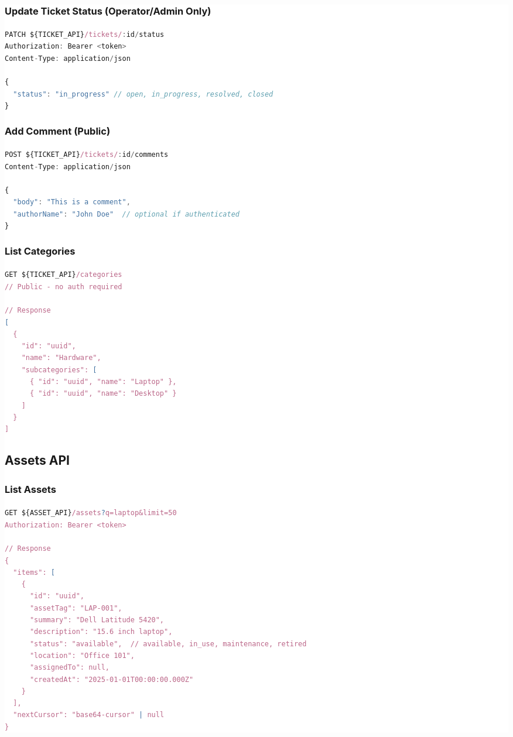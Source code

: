 ### Update Ticket Status (Operator/Admin Only)
```typescript
PATCH ${TICKET_API}/tickets/:id/status
Authorization: Bearer <token>
Content-Type: application/json

{
  "status": "in_progress" // open, in_progress, resolved, closed
}
```

### Add Comment (Public)
```typescript
POST ${TICKET_API}/tickets/:id/comments
Content-Type: application/json

{
  "body": "This is a comment",
  "authorName": "John Doe"  // optional if authenticated
}
```

### List Categories
```typescript
GET ${TICKET_API}/categories
// Public - no auth required

// Response
[
  {
    "id": "uuid",
    "name": "Hardware",
    "subcategories": [
      { "id": "uuid", "name": "Laptop" },
      { "id": "uuid", "name": "Desktop" }
    ]
  }
]
```

## Assets API

### List Assets
```typescript
GET ${ASSET_API}/assets?q=laptop&limit=50
Authorization: Bearer <token>

// Response
{
  "items": [
    {
      "id": "uuid",
      "assetTag": "LAP-001",
      "summary": "Dell Latitude 5420",
      "description": "15.6 inch laptop",
      "status": "available",  // available, in_use, maintenance, retired
      "location": "Office 101",
      "assignedTo": null,
      "createdAt": "2025-01-01T00:00:00.000Z"
    }
  ],
  "nextCursor": "base64-cursor" | null
}
```